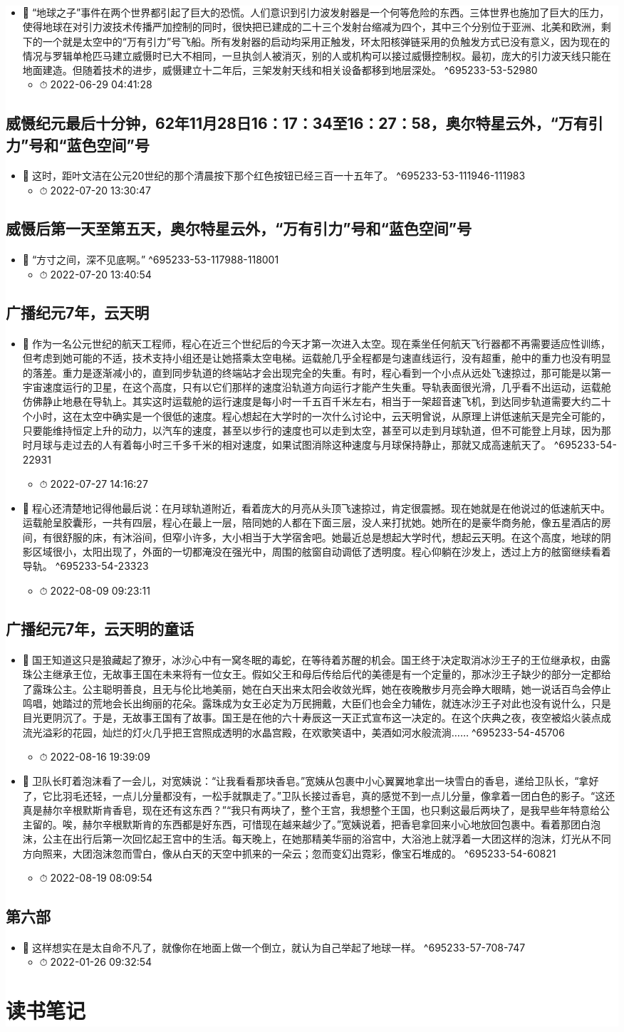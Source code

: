 
- 📌 “地球之子”事件在两个世界都引起了巨大的恐慌。人们意识到引力波发射器是一个何等危险的东西。三体世界也施加了巨大的压力，使得地球在对引力波技术传播严加控制的同时，很快把已建成的二十三个发射台缩减为四个，其中三个分别位于亚洲、北美和欧洲，剩下的一个就是太空中的“万有引力”号飞船。所有发射器的启动均采用正触发，环太阳核弹链采用的负触发方式已没有意义，因为现在的情况与罗辑单枪匹马建立威慑时已大不相同，一旦执剑人被消灭，别的人或机构可以接过威慑控制权。最初，庞大的引力波天线只能在地面建造。但随着技术的进步，威慑建立十二年后，三架发射天线和相关设备都移到地层深处。 ^695233-53-52980
    - ⏱ 2022-06-29 04:41:28 
## 威慑纪元最后十分钟，62年11月28日16：17：34至16：27：58，奥尔特星云外，“万有引力”号和“蓝色空间”号


- 📌 这时，距叶文洁在公元20世纪的那个清晨按下那个红色按钮已经三百一十五年了。 ^695233-53-111946-111983
    - ⏱ 2022-07-20 13:30:47 
## 威慑后第一天至第五天，奥尔特星云外，“万有引力”号和“蓝色空间”号


- 📌 “方寸之间，深不见底啊。” ^695233-53-117988-118001
    - ⏱ 2022-07-20 13:40:54 
## 广播纪元7年，云天明


- 📌 作为一名公元世纪的航天工程师，程心在近三个世纪后的今天才第一次进入太空。现在乘坐任何航天飞行器都不再需要适应性训练，但考虑到她可能的不适，技术支持小组还是让她搭乘太空电梯。运载舱几乎全程都是匀速直线运行，没有超重，舱中的重力也没有明显的落差。重力是逐渐减小的，直到同步轨道的终端站才会出现完全的失重。有时，程心看到一个小点从远处飞速掠过，那可能是以第一宇宙速度运行的卫星，在这个高度，只有以它们那样的速度沿轨道方向运行才能产生失重。导轨表面很光滑，几乎看不出运动，运载舱仿佛静止地悬在导轨上。其实这时运载舱的运行速度是每小时一千五百千米左右，相当于一架超音速飞机，到达同步轨道需要大约二十个小时，这在太空中确实是一个很低的速度。程心想起在大学时的一次什么讨论中，云天明曾说，从原理上讲低速航天是完全可能的，只要能维持恒定上升的动力，以汽车的速度，甚至以步行的速度也可以走到太空，甚至可以走到月球轨道，但不可能登上月球，因为那时月球与走过去的人有着每小时三千多千米的相对速度，如果试图消除这种速度与月球保持静止，那就又成高速航天了。 ^695233-54-22931
    - ⏱ 2022-07-27 14:16:27 

- 📌 程心还清楚地记得他最后说：在月球轨道附近，看着庞大的月亮从头顶飞速掠过，肯定很震撼。现在她就是在他说过的低速航天中。运载舱呈胶囊形，一共有四层，程心在最上一层，陪同她的人都在下面三层，没人来打扰她。她所在的是豪华商务舱，像五星酒店的房间，有很舒服的床，有沐浴间，但窄小许多，大小相当于大学宿舍吧。她最近总是想起大学时代，想起云天明。在这个高度，地球的阴影区域很小，太阳出现了，外面的一切都淹没在强光中，周围的舷窗自动调低了透明度。程心仰躺在沙发上，透过上方的舷窗继续看着导轨。 ^695233-54-23323
    - ⏱ 2022-08-09 09:23:11 
## 广播纪元7年，云天明的童话


- 📌 国王知道这只是狼藏起了獠牙，冰沙心中有一窝冬眠的毒蛇，在等待着苏醒的机会。国王终于决定取消冰沙王子的王位继承权，由露珠公主继承王位，无故事王国在未来将有一位女王。假如父王和母后传给后代的美德是有一个定量的，那冰沙王子缺少的部分一定都给了露珠公主。公主聪明善良，且无与伦比地美丽，她在白天出来太阳会收敛光辉，她在夜晚散步月亮会睁大眼睛，她一说话百鸟会停止鸣唱，她踏过的荒地会长出绚丽的花朵。露珠成为女王必定为万民拥戴，大臣们也会全力辅佐，就连冰沙王子对此也没有说什么，只是目光更阴沉了。于是，无故事王国有了故事。国王是在他的六十寿辰这一天正式宣布这一决定的。在这个庆典之夜，夜空被焰火装点成流光溢彩的花园，灿烂的灯火几乎把王宫照成透明的水晶宫殿，在欢歌笑语中，美酒如河水般流淌…… ^695233-54-45706
    - ⏱ 2022-08-16 19:39:09 

- 📌 卫队长盯着泡沫看了一会儿，对宽姨说：“让我看看那块香皂。”宽姨从包裹中小心翼翼地拿出一块雪白的香皂，递给卫队长，“拿好了，它比羽毛还轻，一点儿分量都没有，一松手就飘走了。”卫队长接过香皂，真的感觉不到一点儿分量，像拿着一团白色的影子。“这还真是赫尔辛根默斯肯香皂，现在还有这东西？”“我只有两块了，整个王宫，我想整个王国，也只剩这最后两块了，是我早些年特意给公主留的。唉，赫尔辛根默斯肯的东西都是好东西，可惜现在越来越少了。”宽姨说着，把香皂拿回来小心地放回包裹中。看着那团白泡沫，公主在出行后第一次回忆起王宫中的生活。每天晚上，在她那精美华丽的浴宫中，大浴池上就浮着一大团这样的泡沫，灯光从不同方向照来，大团泡沫忽而雪白，像从白天的天空中抓来的一朵云；忽而变幻出霓彩，像宝石堆成的。 ^695233-54-60821
    - ⏱ 2022-08-19 08:09:54 
## 第六部


- 📌 这样想实在是太自命不凡了，就像你在地面上做一个倒立，就认为自己举起了地球一样。 ^695233-57-708-747
    - ⏱ 2022-01-26 09:32:54 
# 读书笔记
